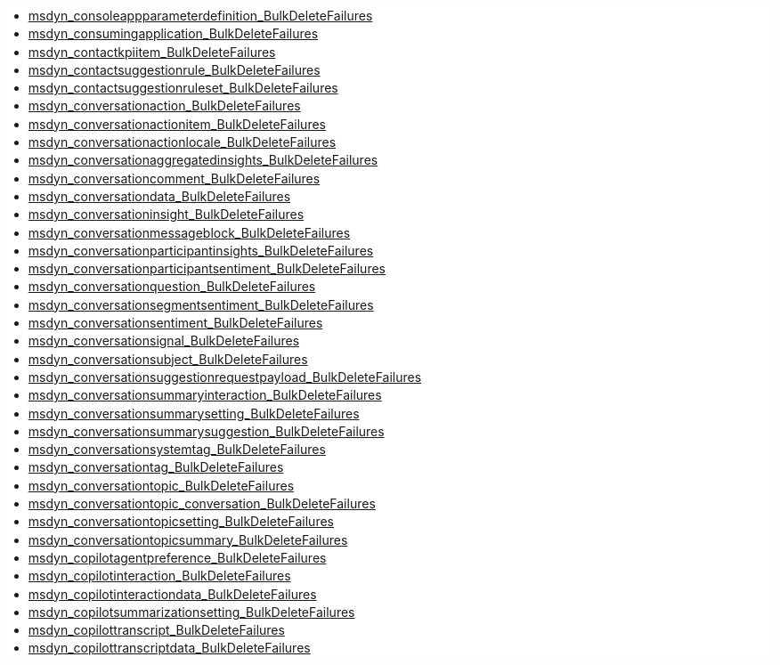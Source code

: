 - [msdyn_consoleappparameterdefinition_BulkDeleteFailures](#BKMK_msdyn_consoleappparameterdefinition_BulkDeleteFailures)
- [msdyn_consumingapplication_BulkDeleteFailures](#BKMK_msdyn_consumingapplication_BulkDeleteFailures)
- [msdyn_contactkpiitem_BulkDeleteFailures](#BKMK_msdyn_contactkpiitem_BulkDeleteFailures)
- [msdyn_contactsuggestionrule_BulkDeleteFailures](#BKMK_msdyn_contactsuggestionrule_BulkDeleteFailures)
- [msdyn_contactsuggestionruleset_BulkDeleteFailures](#BKMK_msdyn_contactsuggestionruleset_BulkDeleteFailures)
- [msdyn_conversationaction_BulkDeleteFailures](#BKMK_msdyn_conversationaction_BulkDeleteFailures)
- [msdyn_conversationactionitem_BulkDeleteFailures](#BKMK_msdyn_conversationactionitem_BulkDeleteFailures)
- [msdyn_conversationactionlocale_BulkDeleteFailures](#BKMK_msdyn_conversationactionlocale_BulkDeleteFailures)
- [msdyn_conversationaggregatedinsights_BulkDeleteFailures](#BKMK_msdyn_conversationaggregatedinsights_BulkDeleteFailures)
- [msdyn_conversationcomment_BulkDeleteFailures](#BKMK_msdyn_conversationcomment_BulkDeleteFailures)
- [msdyn_conversationdata_BulkDeleteFailures](#BKMK_msdyn_conversationdata_BulkDeleteFailures)
- [msdyn_conversationinsight_BulkDeleteFailures](#BKMK_msdyn_conversationinsight_BulkDeleteFailures)
- [msdyn_conversationmessageblock_BulkDeleteFailures](#BKMK_msdyn_conversationmessageblock_BulkDeleteFailures)
- [msdyn_conversationparticipantinsights_BulkDeleteFailures](#BKMK_msdyn_conversationparticipantinsights_BulkDeleteFailures)
- [msdyn_conversationparticipantsentiment_BulkDeleteFailures](#BKMK_msdyn_conversationparticipantsentiment_BulkDeleteFailures)
- [msdyn_conversationquestion_BulkDeleteFailures](#BKMK_msdyn_conversationquestion_BulkDeleteFailures)
- [msdyn_conversationsegmentsentiment_BulkDeleteFailures](#BKMK_msdyn_conversationsegmentsentiment_BulkDeleteFailures)
- [msdyn_conversationsentiment_BulkDeleteFailures](#BKMK_msdyn_conversationsentiment_BulkDeleteFailures)
- [msdyn_conversationsignal_BulkDeleteFailures](#BKMK_msdyn_conversationsignal_BulkDeleteFailures)
- [msdyn_conversationsubject_BulkDeleteFailures](#BKMK_msdyn_conversationsubject_BulkDeleteFailures)
- [msdyn_conversationsuggestionrequestpayload_BulkDeleteFailures](#BKMK_msdyn_conversationsuggestionrequestpayload_BulkDeleteFailures)
- [msdyn_conversationsummaryinteraction_BulkDeleteFailures](#BKMK_msdyn_conversationsummaryinteraction_BulkDeleteFailures)
- [msdyn_conversationsummarysetting_BulkDeleteFailures](#BKMK_msdyn_conversationsummarysetting_BulkDeleteFailures)
- [msdyn_conversationsummarysuggestion_BulkDeleteFailures](#BKMK_msdyn_conversationsummarysuggestion_BulkDeleteFailures)
- [msdyn_conversationsystemtag_BulkDeleteFailures](#BKMK_msdyn_conversationsystemtag_BulkDeleteFailures)
- [msdyn_conversationtag_BulkDeleteFailures](#BKMK_msdyn_conversationtag_BulkDeleteFailures)
- [msdyn_conversationtopic_BulkDeleteFailures](#BKMK_msdyn_conversationtopic_BulkDeleteFailures)
- [msdyn_conversationtopic_conversation_BulkDeleteFailures](#BKMK_msdyn_conversationtopic_conversation_BulkDeleteFailures)
- [msdyn_conversationtopicsetting_BulkDeleteFailures](#BKMK_msdyn_conversationtopicsetting_BulkDeleteFailures)
- [msdyn_conversationtopicsummary_BulkDeleteFailures](#BKMK_msdyn_conversationtopicsummary_BulkDeleteFailures)
- [msdyn_copilotagentpreference_BulkDeleteFailures](#BKMK_msdyn_copilotagentpreference_BulkDeleteFailures)
- [msdyn_copilotinteraction_BulkDeleteFailures](#BKMK_msdyn_copilotinteraction_BulkDeleteFailures)
- [msdyn_copilotinteractiondata_BulkDeleteFailures](#BKMK_msdyn_copilotinteractiondata_BulkDeleteFailures)
- [msdyn_copilotsummarizationsetting_BulkDeleteFailures](#BKMK_msdyn_copilotsummarizationsetting_BulkDeleteFailures)
- [msdyn_copilottranscript_BulkDeleteFailures](#BKMK_msdyn_copilottranscript_BulkDeleteFailures)
- [msdyn_copilottranscriptdata_BulkDeleteFailures](#BKMK_msdyn_copilottranscriptdata_BulkDeleteFailures)